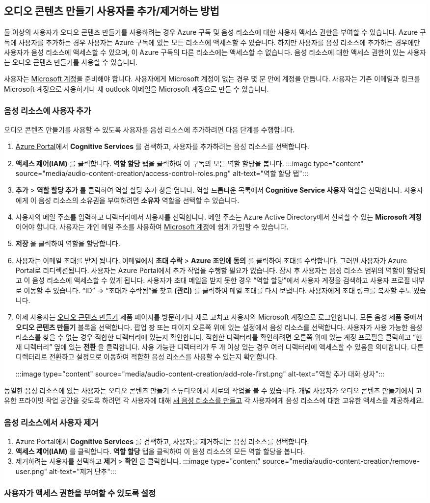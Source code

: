 ## <a name="how-to-addremove-audio-content-creation-users"></a>오디오 콘텐츠 만들기 사용자를 추가/제거하는 방법

둘 이상의 사용자가 오디오 콘텐츠 만들기를 사용하려는 경우 Azure 구독 및 음성 리소스에 대한 사용자 액세스 권한을 부여할 수 있습니다. Azure 구독에 사용자를 추가하는 경우 사용자는 Azure 구독에 있는 모든 리소스에 액세스할 수 있습니다. 하지만 사용자를 음성 리소스에 추가하는 경우에만 사용자가 음성 리소스에 액세스할 수 있으며, 이 Azure 구독의 다른 리소스에는 액세스할 수 없습니다. 음성 리소스에 대한 액세스 권한이 있는 사용자는 오디오 콘텐츠 만들기를 사용할 수 있습니다.

사용자는 [Microsoft 계정](https://account.microsoft.com/account)을 준비해야 합니다. 사용자에게 Microsoft 계정이 없는 경우 몇 분 안에 계정을 만듭니다. 사용자는 기존 이메일과 링크를 Microsoft 계정으로 사용하거나 새 outlook 이메일을 Microsoft 계정으로 만들 수 있습니다.


### <a name="add-users-to-a-speech-resource"></a>음성 리소스에 사용자 추가

오디오 콘텐츠 만들기를 사용할 수 있도록 사용자를 음성 리소스에 추가하려면 다음 단계를 수행합니다.

1. [Azure Portal](https://portal.azure.com/)에서 **Cognitive Services** 를 검색하고, 사용자를 추가하려는 음성 리소스를 선택합니다.
2. **액세스 제어(IAM)** 를 클릭합니다. **역할 할당** 탭을 클릭하여 이 구독의 모든 역할 할당을 봅니다.
    :::image type="content" source="media/audio-content-creation/access-control-roles.png" alt-text="역할 할당 탭":::
3. **추가** > **역할 할당 추가** 를 클릭하여 역할 할당 추가 창을 엽니다. 역할 드롭다운 목록에서 **Cognitive Service 사용자** 역할을 선택합니다. 사용자에게 이 음성 리소스의 소유권을 부여하려면 **소유자** 역할을 선택할 수 있습니다.
4. 사용자의 메일 주소를 입력하고 디렉터리에서 사용자를 선택합니다. 메일 주소는 Azure Active Directory에서 신뢰할 수 있는 **Microsoft 계정** 이어야 합니다. 사용자는 개인 메일 주소를 사용하여 [Microsoft 계정](https://account.microsoft.com/account)에 쉽게 가입할 수 있습니다. 
5. **저장** 을 클릭하여 역할을 할당합니다. 
6. 사용자는 이메일 초대를 받게 됩니다. 이메일에서 **초대 수락** > **Azure 조인에 동의** 를 클릭하여 초대를 수락합니다. 그러면 사용자가 Azure Portal로 리디렉션됩니다. 사용자는 Azure Portal에서 추가 작업을 수행할 필요가 없습니다. 잠시 후 사용자는 음성 리소스 범위의 역할이 할당되고 이 음성 리소스에 액세스할 수 있게 됩니다. 사용자가 초대 메일을 받지 못한 경우 “역할 할당”에서 사용자 계정을 검색하고 사용자 프로필 내부로 이동할 수 있습니다. “ID” -> “초대가 수락됨”을 찾고 **(관리)** 를 클릭하여 메일 초대를 다시 보냅니다. 사용자에게 초대 링크를 복사할 수도 있습니다. 
7. 이제 사용자는 [오디오 콘텐츠 만들기](https://aka.ms/audiocontentcreation) 제품 페이지를 방문하거나 새로 고치고 사용자의 Microsoft 계정으로 로그인합니다. 모든 음성 제품 중에서 **오디오 콘텐츠 만들기** 블록을 선택합니다. 팝업 창 또는 페이지 오른쪽 위에 있는 설정에서 음성 리소스를 선택합니다. 사용자가 사용 가능한 음성 리소스를 찾을 수 없는 경우 적합한 디렉터리에 있는지 확인합니다. 적합한 디렉터리를 확인하려면 오른쪽 위에 있는 계정 프로필을 클릭하고 “현재 디렉터리” 옆에 있는 **전환** 을 클릭합니다. 사용 가능한 디렉터리가 두 개 이상 있는 경우 여러 디렉터리에 액세스할 수 있음을 의미합니다. 다른 디렉터리로 전환하고 설정으로 이동하여 적합한 음성 리소스를 사용할 수 있는지 확인합니다. 

    :::image type="content" source="media/audio-content-creation/add-role-first.png" alt-text="역할 추가 대화 상자":::


동일한 음성 리소스에 있는 사용자는 오디오 콘텐츠 만들기 스튜디오에서 서로의 작업을 볼 수 있습니다. 개별 사용자가 오디오 콘텐츠 만들기에서 고유한 프라이빗 작업 공간을 갖도록 하려면 각 사용자에 대해 [새 음성 리소스를 만들고](#step-2---create-a-speech-resource) 각 사용자에게 음성 리소스에 대한 고유한 액세스를 제공하세요.

### <a name="remove-users-from-a-speech-resource"></a>음성 리소스에서 사용자 제거

1. Azure Portal에서 **Cognitive Services** 를 검색하고, 사용자를 제거하려는 음성 리소스를 선택합니다.
2. **액세스 제어(IAM)** 를 클릭합니다. **역할 할당** 탭을 클릭하여 이 음성 리소스의 모든 역할 할당을 봅니다.
3. 제거하려는 사용자를 선택하고 **제거** > **확인** 을 클릭합니다.
    :::image type="content" source="media/audio-content-creation/remove-user.png" alt-text="제거 단추":::

### <a name="enable-users-to-grant-access"></a>사용자가 액세스 권한을 부여할 수 있도록 설정

